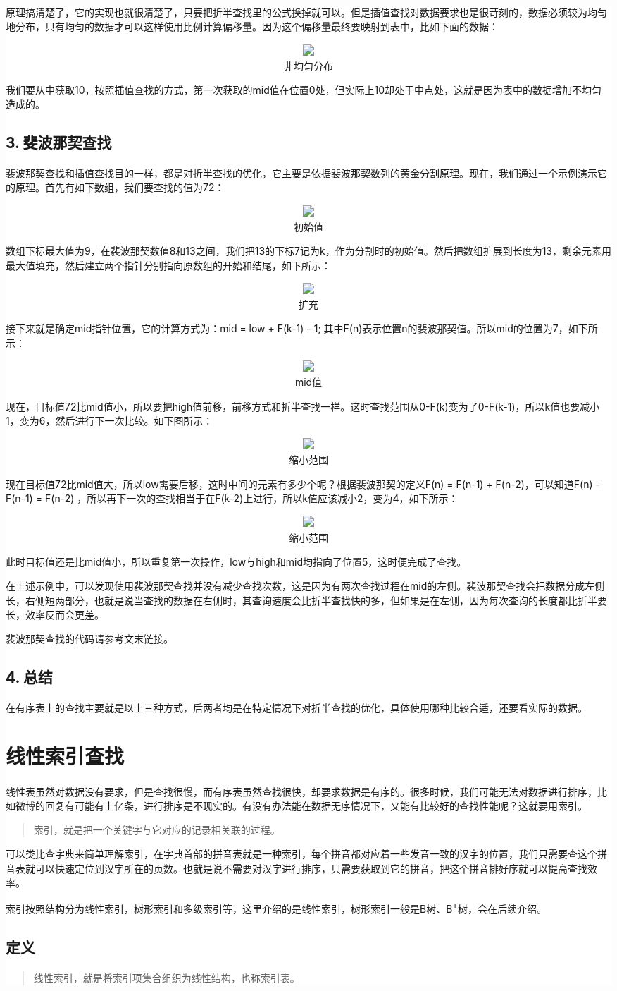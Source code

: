 原理搞清楚了，它的实现也就很清楚了，只要把折半查找里的公式换掉就可以。但是插值查找对数据要求也是很苛刻的，数据必须较为均匀地分布，只有均匀的数据才可以这样使用比例计算偏移量。因为这个偏移量最终要映射到表中，比如下面的数据：

<div align="center"><img src ="./image/img_5_4.png" /><br/>非均匀分布</div>

我们要从中获取10，按照插值查找的方式，第一次获取的mid值在位置0处，但实际上10却处于中点处，这就是因为表中的数据增加不均匀造成的。

## 3. 斐波那契查找

裴波那契查找和插值查找目的一样，都是对折半查找的优化，它主要是依据裴波那契数列的黄金分割原理。现在，我们通过一个示例演示它的原理。首先有如下数组，我们要查找的值为72：

<div align="center"><img src ="./image/img_5_5.png" /><br/>初始值</div>

数组下标最大值为9，在裴波那契数值8和13之间，我们把13的下标7记为k，作为分割时的初始值。然后把数组扩展到长度为13，剩余元素用最大值填充，然后建立两个指针分别指向原数组的开始和结尾，如下所示：

<div align="center"><img src ="./image/img_5_6.png" /><br/>扩充</div>

接下来就是确定mid指针位置，它的计算方式为：mid = low + F(k-1) - 1; 其中F(n)表示位置n的裴波那契值。所以mid的位置为7，如下所示：

<div align="center"><img src ="./image/img_5_7.png" /><br/>mid值</div>

现在，目标值72比mid值小，所以要把high值前移，前移方式和折半查找一样。这时查找范围从0-F(k)变为了0-F(k-1)，所以k值也要减小1，变为6，然后进行下一次比较。如下图所示：

<div align="center"><img src ="./image/img_5_8.png" /><br/>缩小范围</div>

现在目标值72比mid值大，所以low需要后移，这时中间的元素有多少个呢？根据裴波那契的定义F(n) = F(n-1) + F(n-2)，可以知道F(n) - F(n-1) = F(n-2) ，所以再下一次的查找相当于在F(k-2)上进行，所以k值应该减小2，变为4，如下所示：

<div align="center"><img src ="./image/img_5_9.png" /><br/>缩小范围</div>

此时目标值还是比mid值小，所以重复第一次操作，low与high和mid均指向了位置5，这时便完成了查找。

在上述示例中，可以发现使用裴波那契查找并没有减少查找次数，这是因为有两次查找过程在mid的左侧。裴波那契查找会把数据分成左侧长，右侧短两部分，也就是说当查找的数据在右侧时，其查询速度会比折半查找快的多，但如果是在左侧，因为每次查询的长度都比折半要长，效率反而会更差。

裴波那契查找的代码请参考文末链接。

## 4. 总结

在有序表上的查找主要就是以上三种方式，后两者均是在特定情况下对折半查找的优化，具体使用哪种比较合适，还要看实际的数据。

# 线性索引查找

线性表虽然对数据没有要求，但是查找很慢，而有序表虽然查找很快，却要求数据是有序的。很多时候，我们可能无法对数据进行排序，比如微博的回复有可能有上亿条，进行排序是不现实的。有没有办法能在数据无序情况下，又能有比较好的查找性能呢？这就要用索引。

> 索引，就是把一个关键字与它对应的记录相关联的过程。

可以类比查字典来简单理解索引，在字典首部的拼音表就是一种索引，每个拼音都对应着一些发音一致的汉字的位置，我们只需要查这个拼音表就可以快速定位到汉字所在的页数。也就是说不需要对汉字进行排序，只需要获取到它的拼音，把这个拼音排好序就可以提高查找效率。

索引按照结构分为线性索引，树形索引和多级索引等，这里介绍的是线性索引，树形索引一般是B树、B<sup>+</sup>树，会在后续介绍。

## 定义
> 线性索引，就是将索引项集合组织为线性结构，也称索引表。
